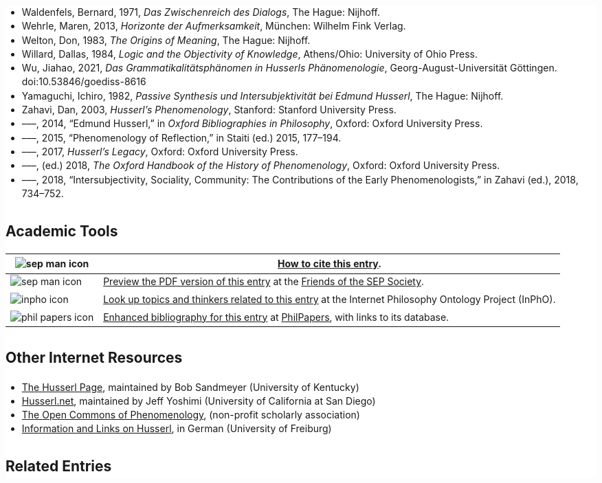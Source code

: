 * Waldenfels, Bernard, 1971, _Das Zwischenreich des Dialogs_, The Hague: Nijhoff.
* Wehrle, Maren, 2013, _Horizonte der Aufmerksamkeit_, München: Wilhelm Fink Verlag.
* Welton, Don, 1983, _The Origins of Meaning_, The Hague: Nijhoff.
* Willard, Dallas, 1984, _Logic and the Objectivity of Knowledge_, Athens/Ohio: University of Ohio Press.
* Wu, Jiahao, 2021, _Das Grammatikalitätsphänomen in Husserls Phänomenologie_, Georg-August-Universität Göttingen. doi:10.53846/goediss-8616
* Yamaguchi, Ichiro, 1982, _Passive Synthesis und Intersubjektivität bei Edmund Husserl_, The Hague: Nijhoff.
* Zahavi, Dan, 2003, _Husserl’s Phenomenology_, Stanford: Stanford University Press.
* –––, 2014, “Edmund Husserl,” in _Oxford Bibliographies in Philosophy_, Oxford: Oxford University Press.
* –––, 2015, “Phenomenology of Reflection,” in Staiti (ed.) 2015, 177–194.
* –––, 2017, _Husserl’s Legacy_, Oxford: Oxford University Press.
* –––, (ed.) 2018, _The Oxford Handbook of the History of Phenomenology_, Oxford: Oxford University Press.
* –––, 2018, “Intersubjectivity, Sociality, Community: The Contributions of the Early Phenomenologists,” in Zahavi (ed.), 2018, 734–752.

## Academic Tools

| ![sep man icon](https://plato.stanford.edu/symbols/sepman-icon.jpg) | [How to cite this entry](https://plato.stanford.edu/cgi-bin/encyclopedia/archinfo.cgi?entry=husserl).                                                                      |
| ------------------------------------------------------------------- | -------------------------------------------------------------------------------------------------------------------------------------------------------------------------- |
| ![sep man icon](https://plato.stanford.edu/symbols/sepman-icon.jpg) | [Preview the PDF version of this entry](https://leibniz.stanford.edu/friends/preview/husserl/) at the [Friends of the SEP Society](https://leibniz.stanford.edu/friends/). |
| ![inpho icon](https://plato.stanford.edu/symbols/inpho.png)         | [Look up topics and thinkers related to this entry](https://www.inphoproject.org/entity?sep=husserl\&redirect=True) at the Internet Philosophy Ontology Project (InPhO).   |
| ![phil papers icon](https://plato.stanford.edu/symbols/pp.gif)      | [Enhanced bibliography for this entry](https://philpapers.org/sep/husserl/) at [PhilPapers](https://philpapers.org/), with links to its database.                          |

## Other Internet Resources

* [The Husserl Page](http://www.husserlpage.com/), maintained by Bob Sandmeyer (University of Kentucky)
* [Husserl.net](http://www.husserl.net/), maintained by Jeff Yoshimi (University of California at San Diego)
* [The Open Commons of Phenomenology](https://ophen.org/), (non-profit scholarly association)
* [Information and Links on Husserl](http://www3.ub.uni-freiburg.de/?id=1260), in German (University of Freiburg)

## Related Entries

